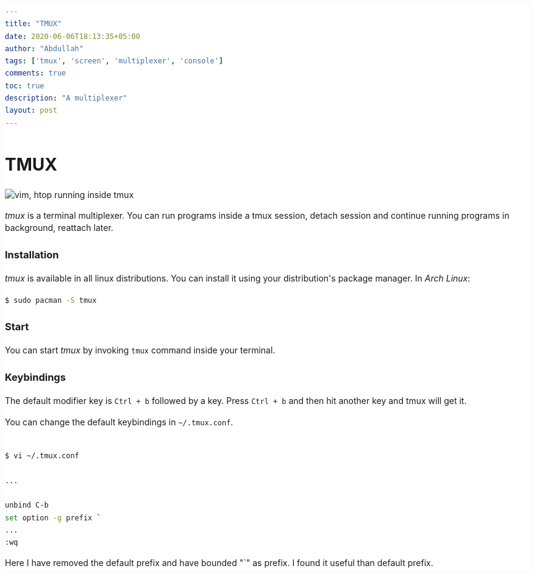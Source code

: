 ```yaml
---
title: "TMUX"
date: 2020-06-06T18:13:35+05:00
author: "Abdullah"
tags: ['tmux', 'screen', 'multiplexer', 'console']
comments: true
toc: true
description: "A multiplexer"
layout: post
---
```


# TMUX

![vim, htop running inside tmux](/images/tmux.png)

_tmux_ is a terminal multiplexer. You can run programs inside a tmux session,
detach session and continue running programs in background, reattach later.

### Installation

_tmux_ is available in all linux distributions. You can install it using your
distribution's package manager. In *Arch Linux*:

```bash
$ sudo pacman -S tmux
```

### Start 

You can start _tmux_ by invoking `tmux` command inside your terminal.

### Keybindings

The default modifier key is `Ctrl + b` followed by a key. Press `Ctrl + b` and
then hit another key and tmux will get it.

You can change the default keybindings in `~/.tmux.conf`. 

```bash

$ vi ~/.tmux.conf

...

unbind C-b
set option -g prefix `
...
:wq
```
Here I have removed the default prefix and have bounded "`" as prefix. 
I found it useful than default prefix.

